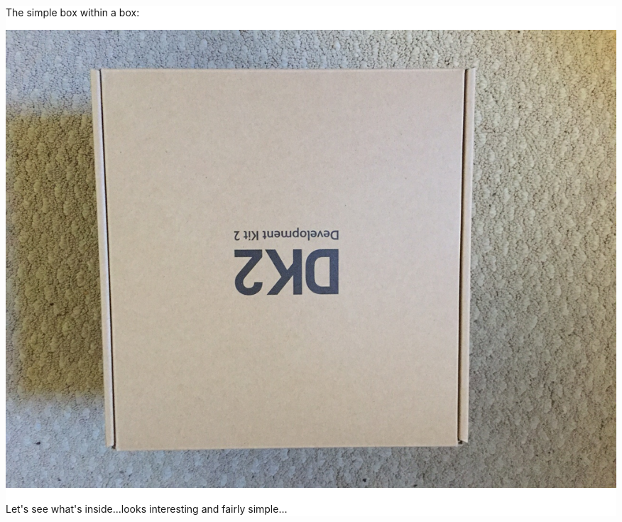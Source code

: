 The simple box within a box:

![Oculus.CSharp](https://github.com/vantivlabs/Oculus.CSharp/blob/master/images/dk2boxsimple.JPG)

Let's see what's inside...looks interesting and fairly simple…
